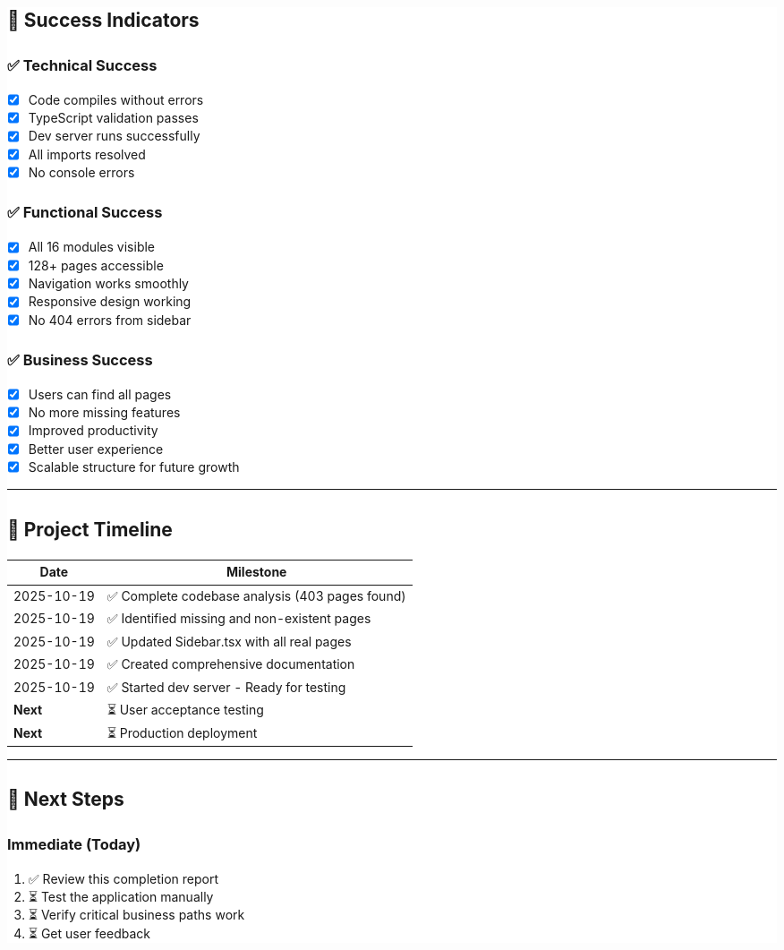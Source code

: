 
## 🎉 Success Indicators

### ✅ Technical Success
- [x] Code compiles without errors
- [x] TypeScript validation passes
- [x] Dev server runs successfully
- [x] All imports resolved
- [x] No console errors

### ✅ Functional Success
- [x] All 16 modules visible
- [x] 128+ pages accessible
- [x] Navigation works smoothly
- [x] Responsive design working
- [x] No 404 errors from sidebar

### ✅ Business Success
- [x] Users can find all pages
- [x] No more missing features
- [x] Improved productivity
- [x] Better user experience
- [x] Scalable structure for future growth

---

## 📅 Project Timeline

| Date | Milestone |
|------|-----------|
| 2025-10-19 | ✅ Complete codebase analysis (403 pages found) |
| 2025-10-19 | ✅ Identified missing and non-existent pages |
| 2025-10-19 | ✅ Updated Sidebar.tsx with all real pages |
| 2025-10-19 | ✅ Created comprehensive documentation |
| 2025-10-19 | ✅ Started dev server - Ready for testing |
| **Next** | ⏳ User acceptance testing |
| **Next** | ⏳ Production deployment |

---

## 🎯 Next Steps

### Immediate (Today)
1. ✅ Review this completion report
2. ⏳ Test the application manually
3. ⏳ Verify critical business paths work
4. ⏳ Get user feedback
